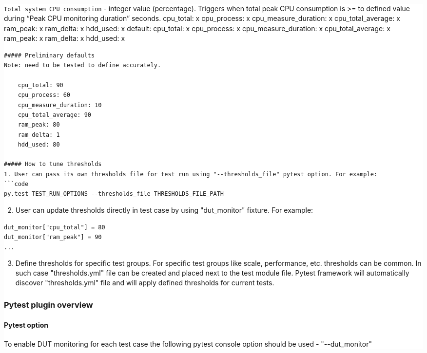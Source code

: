 ```Total system CPU consumption``` - integer value (percentage). Triggers when total peak CPU consumption is >= to defined value during “Peak CPU monitoring duration” seconds.
      cpu_total: x
      cpu_process: x
      cpu_measure_duration: x
      cpu_total_average: x
      ram_peak: x
      ram_delta: x
      hdd_used: x
  default:
    cpu_total: x
    cpu_process: x
    cpu_measure_duration: x
    cpu_total_average: x
    ram_peak: x
    ram_delta: x
    hdd_used: x
```
##### Preliminary defaults
Note: need to be tested to define accurately.

    cpu_total: 90
    cpu_process: 60
    cpu_measure_duration: 10
    cpu_total_average: 90
    ram_peak: 80
    ram_delta: 1
    hdd_used: 80

##### How to tune thresholds
1. User can pass its own thresholds file for test run using "--thresholds_file" pytest option. For example:
```code
py.test TEST_RUN_OPTIONS --thresholds_file THRESHOLDS_FILE_PATH
```
2. User can update thresholds directly in test case by using "dut_monitor" fixture.
For example:
```code
dut_monitor["cpu_total"] = 80
dut_monitor["ram_peak"] = 90
...
```
3. Define thresholds for specific test groups.
For specific test groups like scale, performance, etc. thresholds can be common. In such case "thresholds.yml" file can be created and placed next to the test module file. Pytest framework will automatically discover "thresholds.yml" file and will apply defined thresholds for current tests.


### Pytest plugin overview

#### Pytest option
To enable DUT monitoring for each test case the following pytest console option should be used - "--dut_monitor"
